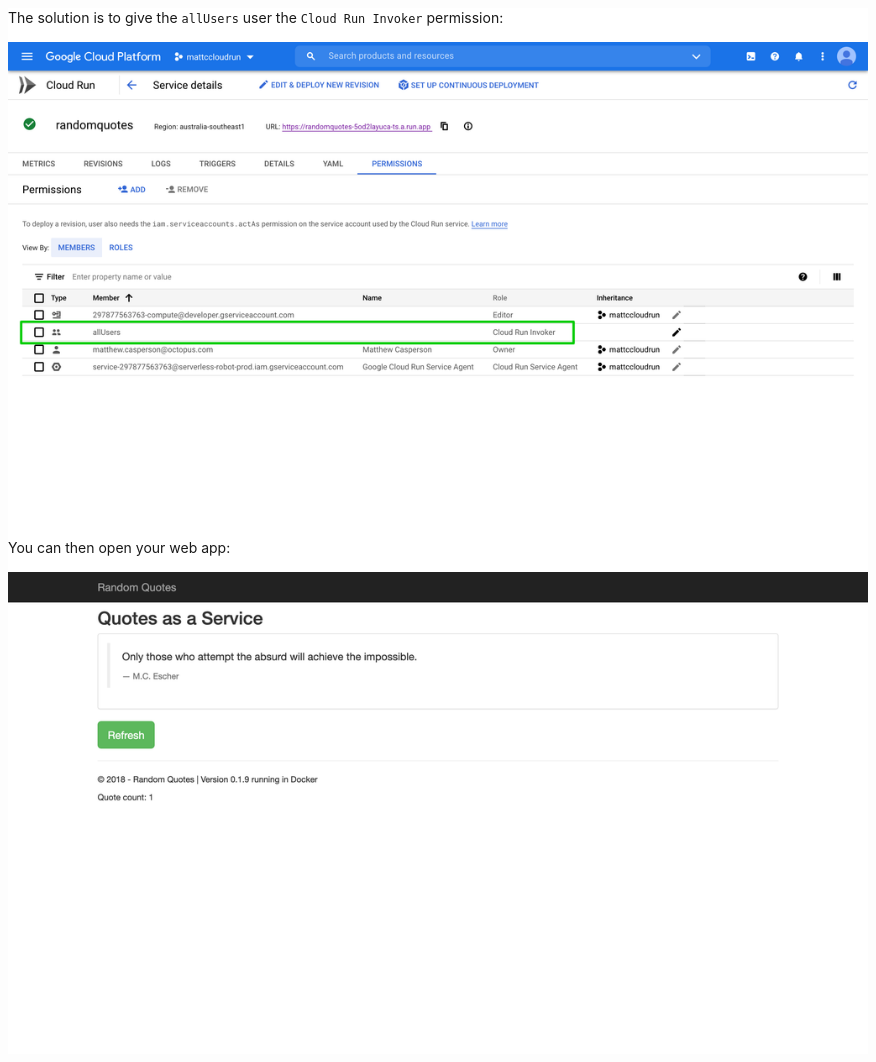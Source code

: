 The solution is to give the `allUsers` user the `Cloud Run Invoker` permission:

![](permissions.jpg "width=500")

You can then open your web app:

![](randomquotes.png "width=500")

